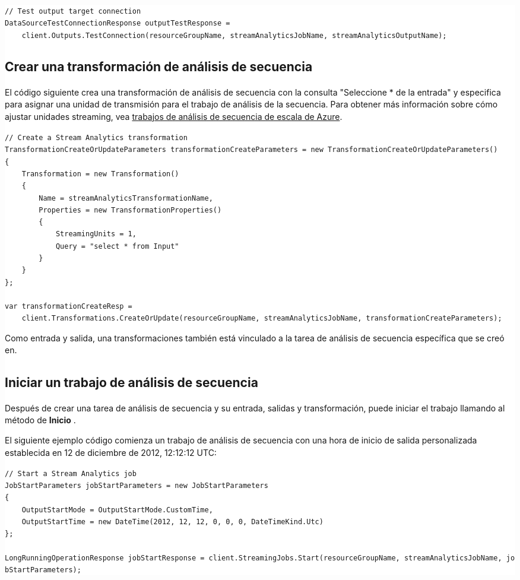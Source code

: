     // Test output target connection
    DataSourceTestConnectionResponse outputTestResponse =
        client.Outputs.TestConnection(resourceGroupName, streamAnalyticsJobName, streamAnalyticsOutputName);

## <a name="create-a-stream-analytics-transformation"></a>Crear una transformación de análisis de secuencia

El código siguiente crea una transformación de análisis de secuencia con la consulta "Seleccione * de la entrada" y especifica para asignar una unidad de transmisión para el trabajo de análisis de la secuencia. Para obtener más información sobre cómo ajustar unidades streaming, vea [trabajos de análisis de secuencia de escala de Azure](stream-analytics-scale-jobs.md).


    // Create a Stream Analytics transformation
    TransformationCreateOrUpdateParameters transformationCreateParameters = new TransformationCreateOrUpdateParameters()
    {
        Transformation = new Transformation()
        {
            Name = streamAnalyticsTransformationName,
            Properties = new TransformationProperties()
            {
                StreamingUnits = 1,
                Query = "select * from Input"
            }
        }
    };

    var transformationCreateResp =
        client.Transformations.CreateOrUpdate(resourceGroupName, streamAnalyticsJobName, transformationCreateParameters);

Como entrada y salida, una transformaciones también está vinculado a la tarea de análisis de secuencia específica que se creó en.

## <a name="start-a-stream-analytics-job"></a>Iniciar un trabajo de análisis de secuencia
Después de crear una tarea de análisis de secuencia y su entrada, salidas y transformación, puede iniciar el trabajo llamando al método de **Inicio** .

El siguiente ejemplo código comienza un trabajo de análisis de secuencia con una hora de inicio de salida personalizada establecida en 12 de diciembre de 2012, 12:12:12 UTC:

    // Start a Stream Analytics job
    JobStartParameters jobStartParameters = new JobStartParameters
    {
        OutputStartMode = OutputStartMode.CustomTime,
        OutputStartTime = new DateTime(2012, 12, 12, 0, 0, 0, DateTimeKind.Utc)
    };

    LongRunningOperationResponse jobStartResponse = client.StreamingJobs.Start(resourceGroupName, streamAnalyticsJobName, jobStartParameters);
